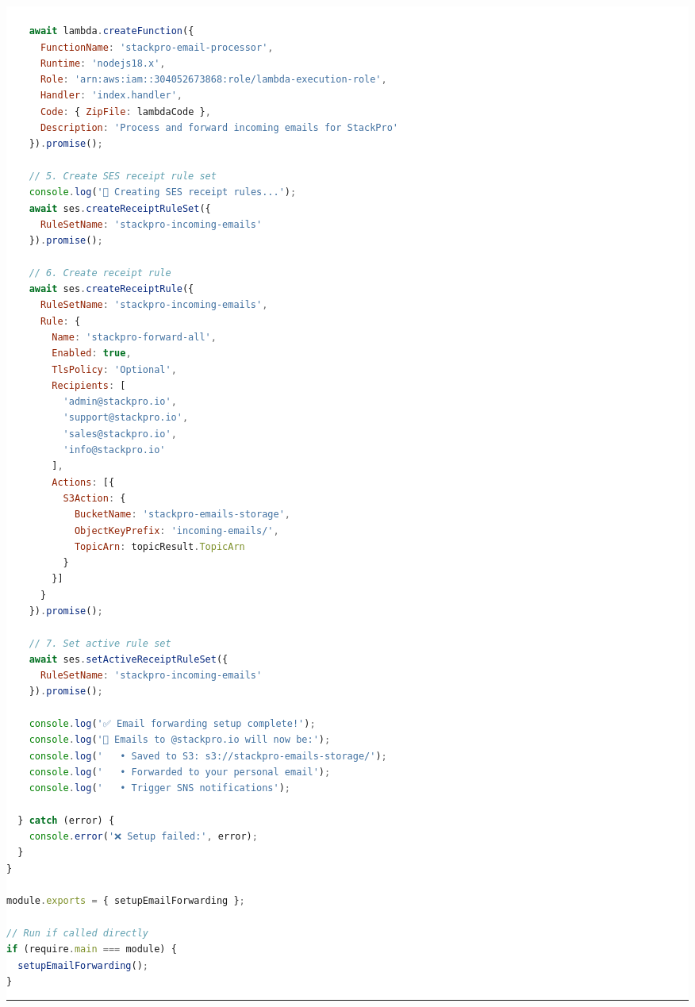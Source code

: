 ```javascript
    
    await lambda.createFunction({
      FunctionName: 'stackpro-email-processor',
      Runtime: 'nodejs18.x',
      Role: 'arn:aws:iam::304052673868:role/lambda-execution-role',
      Handler: 'index.handler',
      Code: { ZipFile: lambdaCode },
      Description: 'Process and forward incoming emails for StackPro'
    }).promise();
    
    // 5. Create SES receipt rule set
    console.log('📧 Creating SES receipt rules...');
    await ses.createReceiptRuleSet({
      RuleSetName: 'stackpro-incoming-emails'
    }).promise();
    
    // 6. Create receipt rule
    await ses.createReceiptRule({
      RuleSetName: 'stackpro-incoming-emails',
      Rule: {
        Name: 'stackpro-forward-all',
        Enabled: true,
        TlsPolicy: 'Optional',
        Recipients: [
          'admin@stackpro.io',
          'support@stackpro.io',
          'sales@stackpro.io',
          'info@stackpro.io'
        ],
        Actions: [{
          S3Action: {
            BucketName: 'stackpro-emails-storage',
            ObjectKeyPrefix: 'incoming-emails/',
            TopicArn: topicResult.TopicArn
          }
        }]
      }
    }).promise();
    
    // 7. Set active rule set
    await ses.setActiveReceiptRuleSet({
      RuleSetName: 'stackpro-incoming-emails'
    }).promise();
    
    console.log('✅ Email forwarding setup complete!');
    console.log('📧 Emails to @stackpro.io will now be:');
    console.log('   • Saved to S3: s3://stackpro-emails-storage/');
    console.log('   • Forwarded to your personal email');
    console.log('   • Trigger SNS notifications');
    
  } catch (error) {
    console.error('❌ Setup failed:', error);
  }
}

module.exports = { setupEmailForwarding };

// Run if called directly
if (require.main === module) {
  setupEmailForwarding();
}
```

---